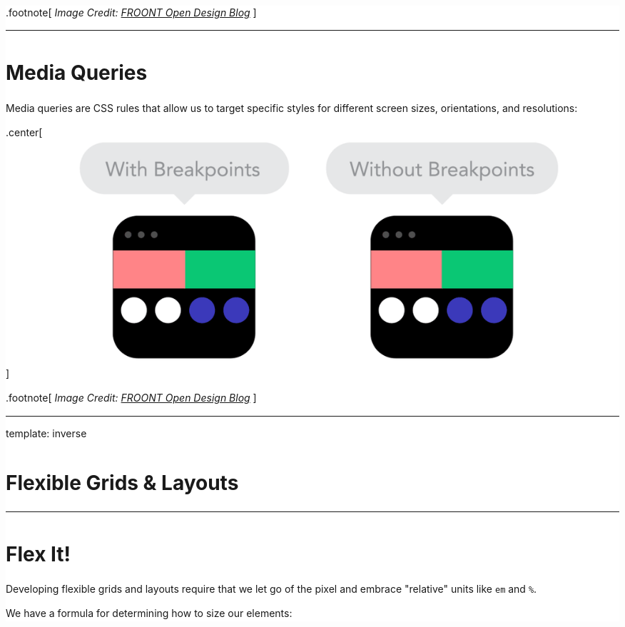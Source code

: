 .footnote[
   *Image Credit: [FROONT Open Design Blog](http://blog.froont.com/9-basic-principles-of-responsive-web-design/)*
]

---

# Media Queries

Media queries are CSS rules that allow us to target specific styles for different screen sizes, orientations, and resolutions:

.center[
   ![Breakpoints](img/slide-assets/rwd-breakpoints.gif)
]

.footnote[
   *Image Credit: [FROONT Open Design Blog](http://blog.froont.com/9-basic-principles-of-responsive-web-design/)*
]

---
template: inverse

# Flexible Grids & Layouts

---

# Flex It!

Developing flexible grids and layouts require that we let go of the pixel and embrace "relative" units like `em` and `%`.

We have a formula for determining how to size our elements:
